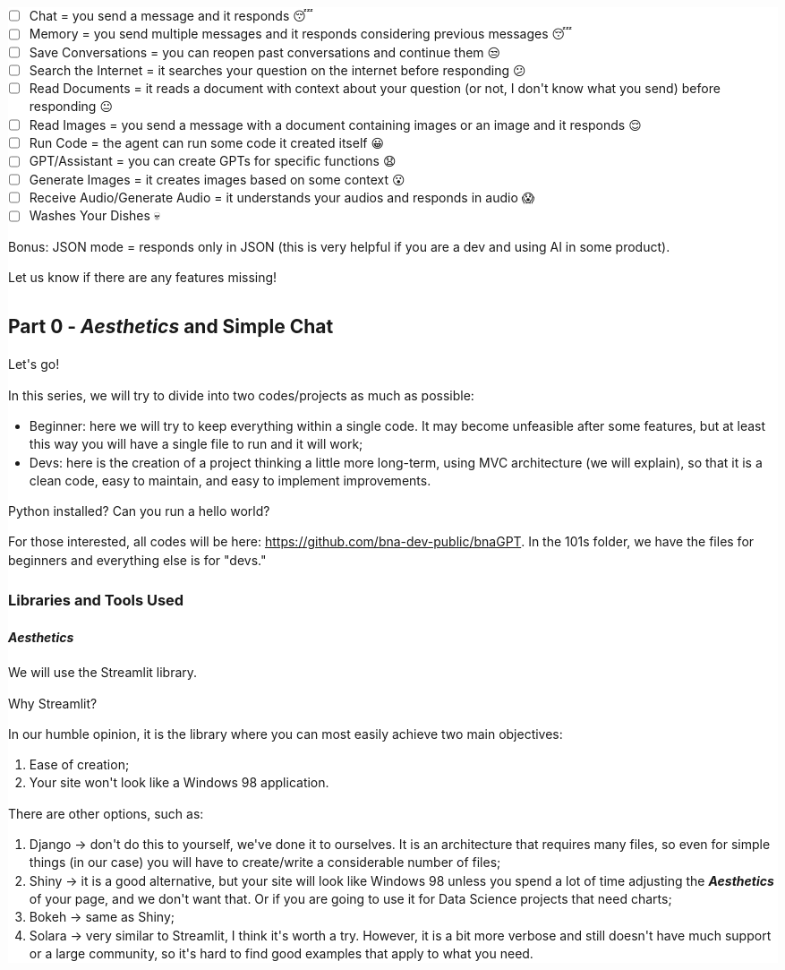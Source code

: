 - [ ] Chat = you send a message and it responds :sleeping:
- [ ] Memory = you send multiple messages and it responds considering previous messages :sleeping:
- [ ] Save Conversations = you can reopen past conversations and continue them :unamused:
- [ ] Search the Internet = it searches your question on the internet before responding :confused:
- [ ] Read Documents = it reads a document with context about your question (or not, I don't know what you send) before responding :neutral_face:
- [ ] Read Images = you send a message with a document containing images or an image and it responds :relieved:
- [ ] Run Code = the agent can run some code it created itself :grinning:
- [ ] GPT/Assistant = you can create GPTs for specific functions :anguished:
- [ ] Generate Images = it creates images based on some context :open_mouth:
- [ ] Receive Audio/Generate Audio = it understands your audios and responds in audio :scream:
- [ ] Washes Your Dishes :skull:

Bonus: JSON mode = responds only in JSON (this is very helpful if you are a dev and using AI in some product).

Let us know if there are any features missing!

## Part 0 - **_Aesthetics_** and Simple Chat

Let's go!

In this series, we will try to divide into two codes/projects as much as possible:
- Beginner: here we will try to keep everything within a single code. It may become unfeasible after some features, but at least this way you will have a single file to run and it will work;
- Devs: here is the creation of a project thinking a little more long-term, using MVC architecture (we will explain), so that it is a clean code, easy to maintain, and easy to implement improvements.

Python installed? Can you run a hello world?

For those interested, all codes will be here: https://github.com/bna-dev-public/bnaGPT. In the 101s folder, we have the files for beginners and everything else is for "devs."

### Libraries and Tools Used

#### **_Aesthetics_**

We will use the Streamlit library.

Why Streamlit?

In our humble opinion, it is the library where you can most easily achieve two main objectives:
1. Ease of creation;
2. Your site won't look like a Windows 98 application.

There are other options, such as:
1. Django -> don't do this to yourself, we've done it to ourselves. It is an architecture that requires many files, so even for simple things (in our case) you will have to create/write a considerable number of files;
2. Shiny -> it is a good alternative, but your site will look like Windows 98 unless you spend a lot of time adjusting the **_Aesthetics_** of your page, and we don't want that. Or if you are going to use it for Data Science projects that need charts;
3. Bokeh -> same as Shiny;
4. Solara -> very similar to Streamlit, I think it's worth a try. However, it is a bit more verbose and still doesn't have much support or a large community, so it's hard to find good examples that apply to what you need.
